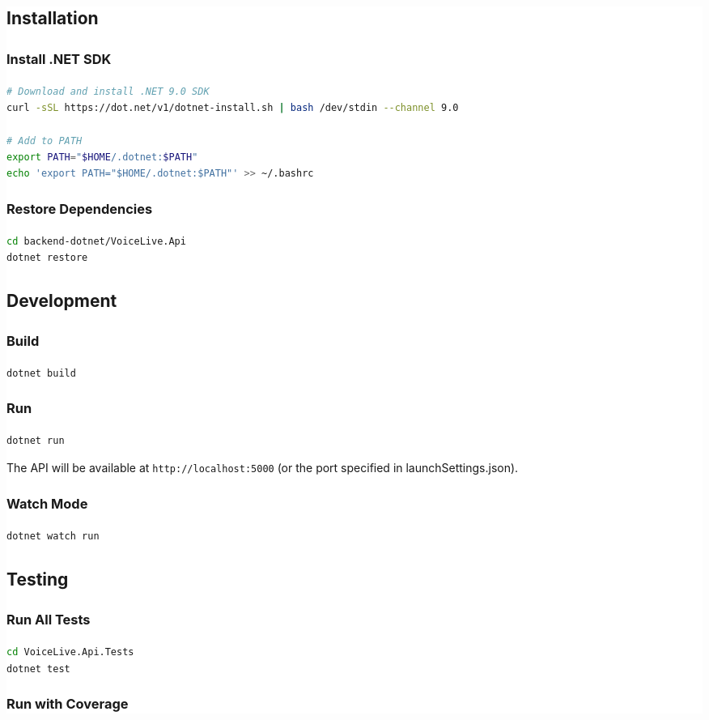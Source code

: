 ## Installation

### Install .NET SDK

```bash
# Download and install .NET 9.0 SDK
curl -sSL https://dot.net/v1/dotnet-install.sh | bash /dev/stdin --channel 9.0

# Add to PATH
export PATH="$HOME/.dotnet:$PATH"
echo 'export PATH="$HOME/.dotnet:$PATH"' >> ~/.bashrc
```

### Restore Dependencies

```bash
cd backend-dotnet/VoiceLive.Api
dotnet restore
```

## Development

### Build

```bash
dotnet build
```

### Run

```bash
dotnet run
```

The API will be available at `http://localhost:5000` (or the port specified in launchSettings.json).

### Watch Mode

```bash
dotnet watch run
```

## Testing

### Run All Tests

```bash
cd VoiceLive.Api.Tests
dotnet test
```

### Run with Coverage
